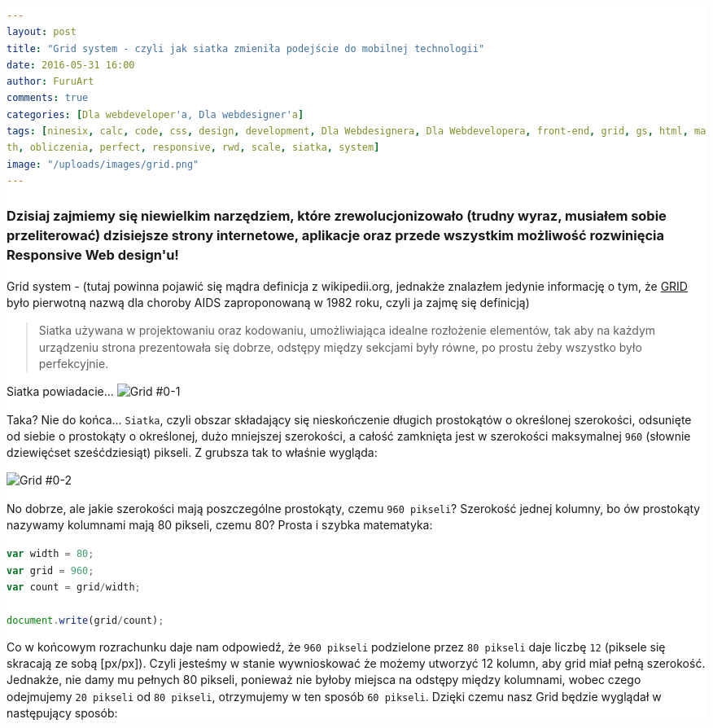 ```yaml
---
layout: post
title: "Grid system - czyli jak siatka zmieniła podejście do mobilnej technologii"
date: 2016-05-31 16:00
author: FuruArt
comments: true
categories: [Dla webdeveloper'a, Dla webdesigner'a]
tags: [ninesix, calc, code, css, design, development, Dla Webdesignera, Dla Webdevelopera, front-end, grid, gs, html, math, obliczenia, perfect, responsive, rwd, scale, siatka, system]
image: "/uploads/images/grid.png"
---
```

### Dzisiaj zajmiemy się niewielkim narzędziem, które zrewolucjonizowało (trudny wyraz, musiałem sobie przeliterować) dzisiejsze strony internetowe, aplikacje oraz przede wszystkim możliwość rozwinięcia Responsive Web design'u!



Grid system - (tutaj powinna pojawić się mądra definicja z wikipedii.org, jednakże znalazłem jedynie informację o tym, że [GRID](https://pl.wikipedia.org/wiki/GRID_(medycyna)) było pierwotną nazwą dla choroby AIDS zaproponowaną w 1982 roku, czyli ja zajmę się definicją) 

> Siatka używana w projektowaniu oraz kodowaniu, umożliwiająca idealne rozłożenie elementów, tak aby na każdym urządzeniu strona prezentowała się dobrze, odstępy między sekcjami były równe, po prostu żeby wszystko było perfekcyjnie. 

Siatka powiadacie... ![Grid #0-1](http://www.solexogrodzenia.pl/produkty/3/images/products/53_182.jpg)

Taka? Nie do końca... `Siatka`, czyli obszar składający się nieskończenie długich prostokątów o określonej szerokości, odsunięte od siebie o prostokąty o określonej, dużo mniejszej szerokości, a całość zamknięta jest w szerokości maksymalnej `960` (słownie dziewięćset sześćdziesiąt) pikseli. Z grubsza tak to właśnie wygląda:

![Grid #0-2](https://blogwpelni.files.wordpress.com/2016/05/grid1.png)

No dobrze, ale jakie szerokości mają poszczególne prostokąty, czemu `960 pikseli`? Szerokość jednej kolumny, bo ów prostokąty nazywamy kolumnami mają 80 pikseli, czemu 80? Prosta i szybka matematyka:

```javascript
var width = 80;
var grid = 960;
var count = grid/width;

document.write(grid/count);
```

Co w końcowym rozrachunku daje nam odpowiedź, że `960 pikseli` podzielone przez `80 pikseli` daje liczbę `12` (piksele się skracają ze sobą [px/px]). Czyli jesteśmy w stanie wywnioskować że możemy utworzyć 12 kolumn, aby grid miał pełną szerokość. Jednakże, nie damy mu pełnych 80 pikseli, ponieważ nie byłoby miejsca na odstępy między kolumnami, wobec czego odejmujemy `20 pikseli` od `80 pikseli`, otrzymujemy w ten sposób `60 pikseli`. Dzięki czemu nasz Grid będzie wyglądał w następujący sposób:
